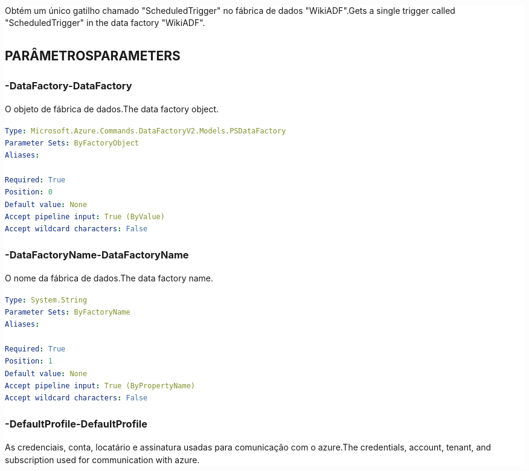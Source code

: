 
<span data-ttu-id="44834-116">Obtém um único gatilho chamado "ScheduledTrigger" no fábrica de dados "WikiADF".</span><span class="sxs-lookup"><span data-stu-id="44834-116">Gets a single trigger called "ScheduledTrigger" in the data factory "WikiADF".</span></span>

## <span data-ttu-id="44834-117">PARÂMETROS</span><span class="sxs-lookup"><span data-stu-id="44834-117">PARAMETERS</span></span>

### <span data-ttu-id="44834-118">-DataFactory</span><span class="sxs-lookup"><span data-stu-id="44834-118">-DataFactory</span></span>
<span data-ttu-id="44834-119">O objeto de fábrica de dados.</span><span class="sxs-lookup"><span data-stu-id="44834-119">The data factory object.</span></span>

```yaml
Type: Microsoft.Azure.Commands.DataFactoryV2.Models.PSDataFactory
Parameter Sets: ByFactoryObject
Aliases:

Required: True
Position: 0
Default value: None
Accept pipeline input: True (ByValue)
Accept wildcard characters: False
```

### <span data-ttu-id="44834-120">-DataFactoryName</span><span class="sxs-lookup"><span data-stu-id="44834-120">-DataFactoryName</span></span>
<span data-ttu-id="44834-121">O nome da fábrica de dados.</span><span class="sxs-lookup"><span data-stu-id="44834-121">The data factory name.</span></span>

```yaml
Type: System.String
Parameter Sets: ByFactoryName
Aliases:

Required: True
Position: 1
Default value: None
Accept pipeline input: True (ByPropertyName)
Accept wildcard characters: False
```

### <span data-ttu-id="44834-122">-DefaultProfile</span><span class="sxs-lookup"><span data-stu-id="44834-122">-DefaultProfile</span></span>
<span data-ttu-id="44834-123">As credenciais, conta, locatário e assinatura usadas para comunicação com o azure.</span><span class="sxs-lookup"><span data-stu-id="44834-123">The credentials, account, tenant, and subscription used for communication with azure.</span></span>
